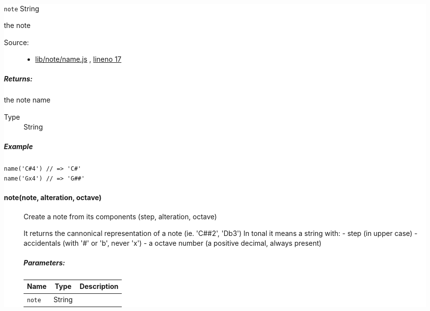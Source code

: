 </thead>
<tbody>
<tr>
<td class="name"><code>note</code></td>
<td class="type">
<span class="param-type">String</span>
</td>
<td class="description last"><p>the note</p></td>
</tr>
</tbody>
</table>
<dl class="details">
<dt class="tag-source">Source:</dt>
<dd class="tag-source"><ul class="dummy">
<li>
<a href="https://github.com/danigb/tonal/blob/master/lib/note/name.js">lib/note/name.js</a>
<span>, </span>
<a href="https://github.com/danigb/tonal/blob/master/lib/note/name.js#L17">lineno 17</a>
</li>
</ul></dd>
</dl>
<h5>Returns:</h5>
<div class="param-desc">
<p>the note name</p>
</div>
<dl>
<dt>
Type
</dt>
<dd>
<span class="param-type">String</span>
</dd>
</dl>
<h5>Example</h5>
<pre class="prettyprint"><code>name('C#4') // => 'C#'
name('Gx4') // => 'G##'</code></pre>
</dd>
<dt>
<h4 class="name" id="note"><span class="type-signature"></span>note<span class="signature">(note, alteration, octave)</span><span class="type-signature"></span></h4>
</dt>
<dd>
<div class="description">
<p>Create a note from its components (step, alteration, octave)</p>
<p>It returns the cannonical representation of a note (ie. 'C##2', 'Db3')
In tonal it means a string with:
- step (in upper case)
- accidentals (with '#' or 'b', never 'x')
- a octave number (a positive decimal, always present)</p>
</div>
<h5>Parameters:</h5>
<table class="params">
<thead>
<tr>
<th>Name</th>
<th>Type</th>
<th class="last">Description</th>
</tr>
</thead>
<tbody>
<tr>
<td class="name"><code>note</code></td>
<td class="type">
<span class="param-type">String</span>
